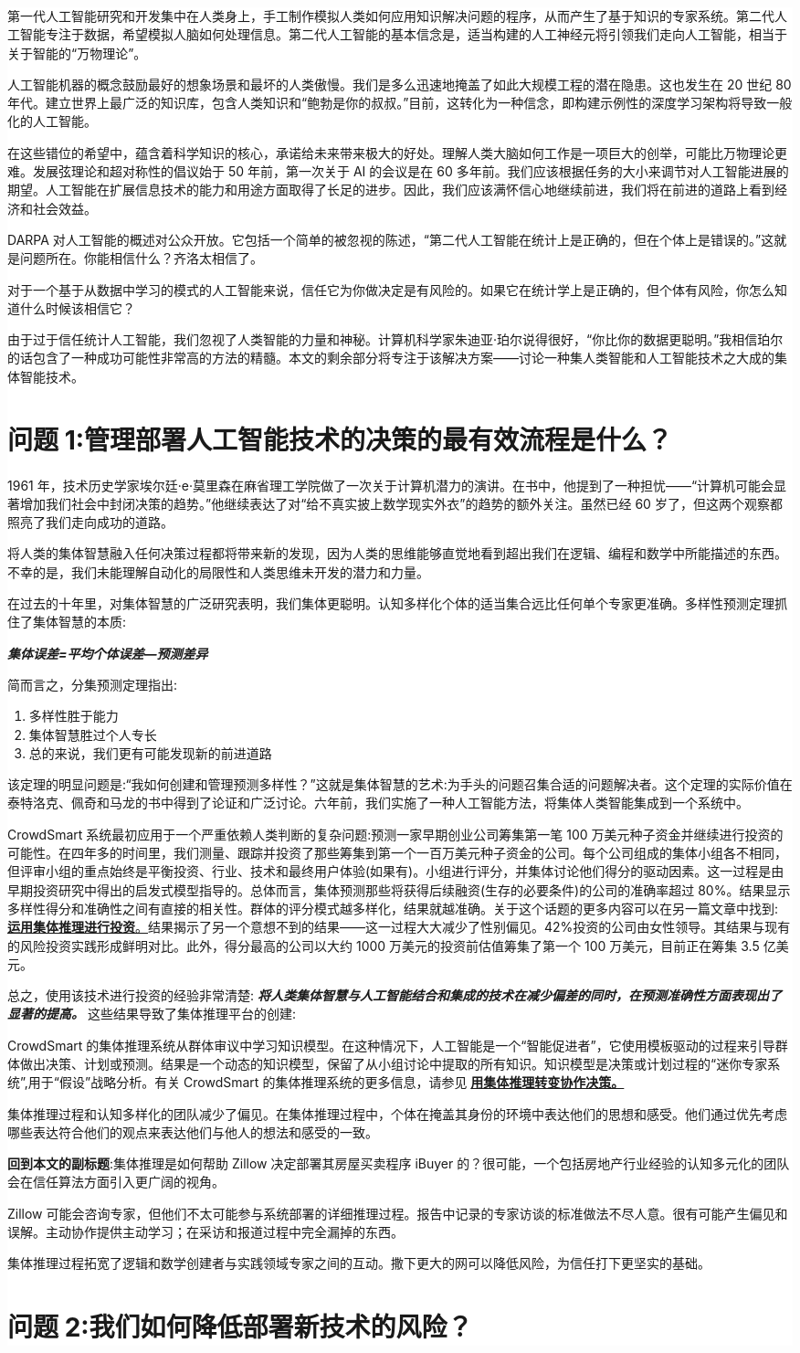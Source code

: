 第一代人工智能研究和开发集中在人类身上，手工制作模拟人类如何应用知识解决问题的程序，从而产生了基于知识的专家系统。第二代人工智能专注于数据，希望模拟人脑如何处理信息。第二代人工智能的基本信念是，适当构建的人工神经元将引领我们走向人工智能，相当于关于智能的“万物理论”。

人工智能机器的概念鼓励最好的想象场景和最坏的人类傲慢。我们是多么迅速地掩盖了如此大规模工程的潜在隐患。这也发生在 20 世纪 80 年代。建立世界上最广泛的知识库，包含人类知识和“鲍勃是你的叔叔。”目前，这转化为一种信念，即构建示例性的深度学习架构将导致一般化的人工智能。

在这些错位的希望中，蕴含着科学知识的核心，承诺给未来带来极大的好处。理解人类大脑如何工作是一项巨大的创举，可能比万物理论更难。发展弦理论和超对称性的倡议始于 50 年前，第一次关于 AI 的会议是在 60 多年前。我们应该根据任务的大小来调节对人工智能进展的期望。人工智能在扩展信息技术的能力和用途方面取得了长足的进步。因此，我们应该满怀信心地继续前进，我们将在前进的道路上看到经济和社会效益。

DARPA 对人工智能的概述对公众开放。它包括一个简单的被忽视的陈述，“第二代人工智能在统计上是正确的，但在个体上是错误的。”这就是问题所在。你能相信什么？齐洛太相信了。

对于一个基于从数据中学习的模式的人工智能来说，信任它为你做决定是有风险的。如果它在统计学上是正确的，但个体有风险，你怎么知道什么时候该相信它？

由于过于信任统计人工智能，我们忽视了人类智能的力量和神秘。计算机科学家朱迪亚·珀尔说得很好，“你比你的数据更聪明。”我相信珀尔的话包含了一种成功可能性非常高的方法的精髓。本文的剩余部分将专注于该解决方案——讨论一种集人类智能和人工智能技术之大成的集体智能技术。

# 问题 1:管理部署人工智能技术的决策的最有效流程是什么？

1961 年，技术历史学家埃尔廷·e·莫里森在麻省理工学院做了一次关于计算机潜力的演讲。在书中，他提到了一种担忧——“计算机可能会显著增加我们社会中封闭决策的趋势。”他继续表达了对“给不真实披上数学现实外衣”的趋势的额外关注。虽然已经 60 岁了，但这两个观察都照亮了我们走向成功的道路。

将人类的集体智慧融入任何决策过程都将带来新的发现，因为人类的思维能够直觉地看到超出我们在逻辑、编程和数学中所能描述的东西。不幸的是，我们未能理解自动化的局限性和人类思维未开发的潜力和力量。

在过去的十年里，对集体智慧的广泛研究表明，我们集体更聪明。认知多样化个体的适当集合远比任何单个专家更准确。多样性预测定理抓住了集体智慧的本质:

***集体误差=平均个体误差—预测差异***

简而言之，分集预测定理指出:

1.  多样性胜于能力
2.  集体智慧胜过个人专长
3.  总的来说，我们更有可能发现新的前进道路

该定理的明显问题是:“我如何创建和管理预测多样性？”这就是集体智慧的艺术:为手头的问题召集合适的问题解决者。这个定理的实际价值在泰特洛克、佩奇和马龙的书中得到了论证和广泛讨论。六年前，我们实施了一种人工智能方法，将集体人类智能集成到一个系统中。

CrowdSmart 系统最初应用于一个严重依赖人类判断的复杂问题:预测一家早期创业公司筹集第一笔 100 万美元种子资金并继续进行投资的可能性。在四年多的时间里，我们测量、跟踪并投资了那些筹集到第一个一百万美元种子资金的公司。每个公司组成的集体小组各不相同，但评审小组的重点始终是平衡投资、行业、技术和最终用户体验(如果有)。小组进行评分，并集体讨论他们得分的驱动因素。这一过程是由早期投资研究中得出的启发式模型指导的。总体而言，集体预测那些将获得后续融资(生存的必要条件)的公司的准确率超过 80%。结果显示多样性得分和准确性之间有直接的相关性。群体的评分模式越多样化，结果就越准确。关于这个话题的更多内容可以在另一篇文章中找到: [**运用集体推理进行投资**。](https://tom-kehler.medium.com/applying-augmented-collective-intelligence-to-investing-11ddf53a6797)结果揭示了另一个意想不到的结果——这一过程大大减少了性别偏见。42%投资的公司由女性领导。其结果与现有的风险投资实践形成鲜明对比。此外，得分最高的公司以大约 1000 万美元的投资前估值筹集了第一个 100 万美元，目前正在筹集 3.5 亿美元。

总之，使用该技术进行投资的经验非常清楚: ***将人类集体智慧与人工智能结合和集成的技术在减少偏差的同时，在预测准确性方面表现出了显著的提高。*** 这些结果导致了集体推理平台的创建:

CrowdSmart 的集体推理系统从群体审议中学习知识模型。在这种情况下，人工智能是一个“智能促进者”，它使用模板驱动的过程来引导群体做出决策、计划或预测。结果是一个动态的知识模型，保留了从小组讨论中提取的所有知识。知识模型是决策或计划过程的“迷你专家系统”,用于“假设”战略分析。有关 CrowdSmart 的集体推理系统的更多信息，请参见 [**用集体推理转变协作决策。**](/transforming-organizational-decision-making-with-collective-reasoning-c859c1a9d991)

集体推理过程和认知多样化的团队减少了偏见。在集体推理过程中，个体在掩盖其身份的环境中表达他们的思想和感受。他们通过优先考虑哪些表达符合他们的观点来表达他们与他人的想法和感受的一致。

**回到本文的副标题**:集体推理是如何帮助 Zillow 决定部署其房屋买卖程序 iBuyer 的？很可能，一个包括房地产行业经验的认知多元化的团队会在信任算法方面引入更广阔的视角。

Zillow 可能会咨询专家，但他们不太可能参与系统部署的详细推理过程。报告中记录的专家访谈的标准做法不尽人意。很有可能产生偏见和误解。主动协作提供主动学习；在采访和报道过程中完全漏掉的东西。

集体推理过程拓宽了逻辑和数学创建者与实践领域专家之间的互动。撒下更大的网可以降低风险，为信任打下更坚实的基础。

# 问题 2:我们如何降低部署新技术的风险？
